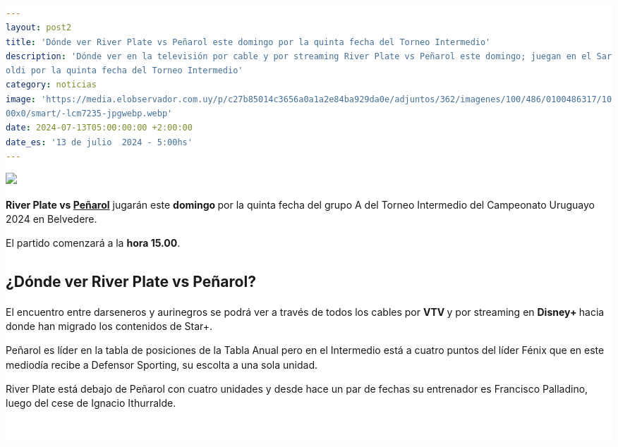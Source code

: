 ```yaml
---
layout: post2
title: 'Dónde ver River Plate vs Peñarol este domingo por la quinta fecha del Torneo Intermedio'
description: 'Dónde ver en la televisión por cable y por streaming River Plate vs Peñarol este domingo; juegan en el Saroldi por la quinta fecha del Torneo Intermedio'
category: noticias
image: 'https://media.elobservador.com.uy/p/c27b85014c3656a0a1a2e84ba929da0e/adjuntos/362/imagenes/100/486/0100486317/1000x0/smart/-lcm7235-jpgwebp.webp'
date: 2024-07-13T05:00:00:00 +2:00:00
date_es: '13 de julio  2024 - 5:00hs'
---
```


<html>
<img style='width: 100%' src='{{ page.image | prepend: base.url }}'>
<p><strong>River Plate vs <a href="https://www.elobservador.com.uy/futbol/el-sorpresivo-giro-del-pase-matias-arezo-quien-arreglo-este-miercoles-un-nuevo-club-n5950633" rel="follow" target="_blank">Peñarol</a></strong> jugarán este <strong>domingo </strong>por la quinta fecha del grupo A del Torneo Intermedio del Campeonato Uruguayo 2024 en Belvedere.</p><p>El partido comenzará a la <strong>hora 15.00</strong>.</p><h2>¿Dónde ver River Plate vs Peñarol?</h2><p>El encuentro entre darseneros y aurinegros se podrá ver a través de todos los cables por <strong>VTV </strong>y por streaming en <strong>Disney+ </strong>hacia donde han migrado los contenidos de Star+.</p><p>Peñarol es líder en la tabla de posiciones de la Tabla Anual pero en el Intermedio está a cuatro puntos del líder Fénix que en este mediodía recibe a Defensor Sporting, su escolta a una sola unidad.</p><p> River Plate está debajo de Peñarol con cuatro unidades y desde hace un par de fechas su entrenador es Francisco Palladino, luego del cese de Ignacio Ithurralde.</p><iframe class="border-0" data-td-src-property="https://df.elobservador.com.uy/adjuntos/datafactory/html/v3/minapp/page/page.html?channel=deportes.futbol.uruguay&amp;lang=es_LA&amp;page=posiciones" height="700" scrolling="auto" src="https://df.elobservador.com.uy/adjuntos/datafactory/html/v3/minapp/page/page.html?channel=deportes.futbol.uruguay&lang=es_LA&page=posiciones" style="width:1px;min-width:100%;*width:100%;" width="100%"></iframe><div style='height: 30px;'><p></p>
<div style='height: 300px;'></div>
</html>
